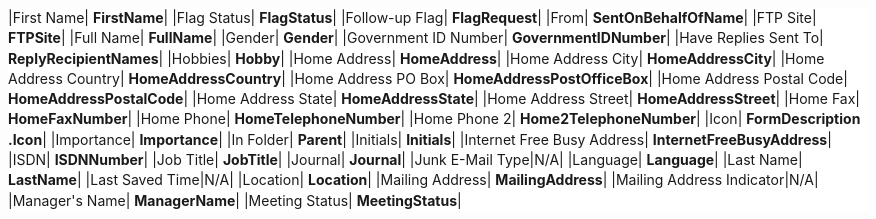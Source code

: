 |First Name| **FirstName**|
|Flag Status| **FlagStatus**|
|Follow-up Flag| **FlagRequest**|
|From| **SentOnBehalfOfName**|
|FTP Site| **FTPSite**|
|Full Name| **FullName**|
|Gender| **Gender**|
|Government ID Number| **GovernmentIDNumber**|
|Have Replies Sent To| **ReplyRecipientNames**|
|Hobbies| **Hobby**|
|Home Address| **HomeAddress**|
|Home Address City| **HomeAddressCity**|
|Home Address Country| **HomeAddressCountry**|
|Home Address PO Box| **HomeAddressPostOfficeBox**|
|Home Address Postal Code| **HomeAddressPostalCode**|
|Home Address State| **HomeAddressState**|
|Home Address Street| **HomeAddressStreet**|
|Home Fax| **HomeFaxNumber**|
|Home Phone| **HomeTelephoneNumber**|
|Home Phone 2| **Home2TelephoneNumber**|
|Icon| **FormDescription .Icon**|
|Importance| **Importance**|
|In Folder| **Parent**|
|Initials| **Initials**|
|Internet Free Busy Address| **InternetFreeBusyAddress**|
|ISDN| **ISDNNumber**|
|Job Title| **JobTitle**|
|Journal| **Journal**|
|Junk E-Mail Type|N/A|
|Language| **Language**|
|Last Name| **LastName**|
|Last Saved Time|N/A|
|Location| **Location**|
|Mailing Address| **MailingAddress**|
|Mailing Address Indicator|N/A|
|Manager's Name| **ManagerName**|
|Meeting Status| **MeetingStatus**|